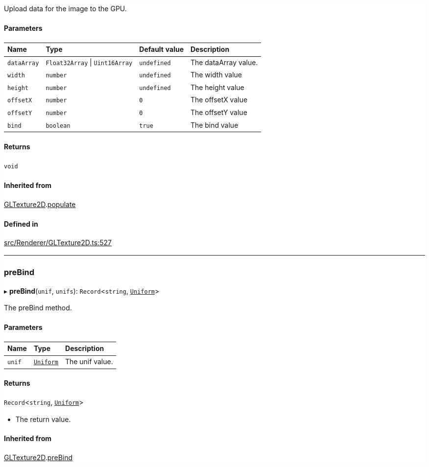 Upload data for the image to the GPU.

#### Parameters

| Name | Type | Default value | Description |
| :------ | :------ | :------ | :------ |
| `dataArray` | `Float32Array` \| `Uint16Array` | `undefined` | The dataArray value. |
| `width` | `number` | `undefined` | The width value |
| `height` | `number` | `undefined` | The height value |
| `offsetX` | `number` | `0` | The offsetX value |
| `offsetY` | `number` | `0` | The offsetY value |
| `bind` | `boolean` | `true` | The bind value |

#### Returns

`void`

#### Inherited from

[GLTexture2D](Renderer_GLTexture2D.GLTexture2D).[populate](Renderer_GLTexture2D.GLTexture2D#populate)

#### Defined in

[src/Renderer/GLTexture2D.ts:527](https://github.com/ZeaInc/zea-engine/blob/8e646f8a8/src/Renderer/GLTexture2D.ts#L527)

___

### preBind

▸ **preBind**(`unif`, `unifs`): `Record`<`string`, [`Uniform`](types/Renderer_types_renderer.Uniform)\>

The preBind method.

#### Parameters

| Name | Type | Description |
| :------ | :------ | :------ |
| `unif` | [`Uniform`](types/Renderer_types_renderer.Uniform) | The unif value. |


#### Returns

`Record`<`string`, [`Uniform`](types/Renderer_types_renderer.Uniform)\>

- The return value.

#### Inherited from

[GLTexture2D](Renderer_GLTexture2D.GLTexture2D).[preBind](Renderer_GLTexture2D.GLTexture2D#prebind)
